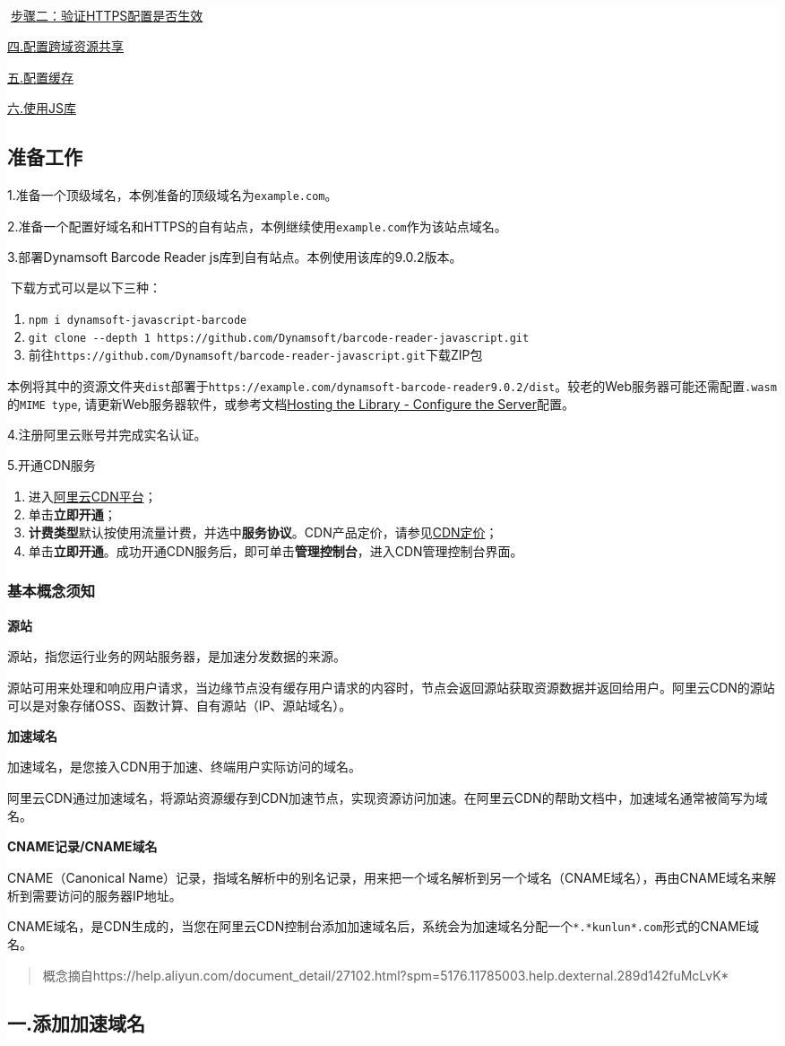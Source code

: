 ​    [步骤二：验证HTTPS配置是否生效](#步骤二：验证HTTPS配置是否生效)

[四.配置跨域资源共享](#四.配置跨域资源共享)

[五.配置缓存](#五.配置缓存)

[六.使用JS库](#六.使用JS库)

## 准备工作

1.准备一个顶级域名，本例准备的顶级域名为`example.com`。

2.准备一个配置好域名和HTTPS的自有站点，本例继续使用`example.com`作为该站点域名。

3.部署Dynamsoft Barcode Reader js库到自有站点。本例使用该库的9.0.2版本。

​    下载方式可以是以下三种：

1. `npm i dynamsoft-javascript-barcode`
2. `git clone --depth 1 https://github.com/Dynamsoft/barcode-reader-javascript.git`
3. 前往`https://github.com/Dynamsoft/barcode-reader-javascript.git`下载ZIP包

​    本例将其中的资源文件夹`dist`部署于`https://example.com/dynamsoft-barcode-reader9.0.2/dist`。较老的Web服务器可能还需配置`.wasm`的`MIME type`, 请更新Web服务器软件，或参考文档[Hosting the Library - Configure the Server](https://www.dynamsoft.com/barcode-reader/programming/javascript/user-guide/advanced-usage.html?ver=latest&utm_source=guide&product=dbr&package=js#step-two-configure-the-server)配置。

4.注册阿里云账号并完成实名认证。

5.开通CDN服务

1. 进入[阿里云CDN平台](https://www.aliyun.com/product/cdn)；
2. 单击**立即开通**；
3. **计费类型**默认按使用流量计费，并选中**服务协议**。CDN产品定价，请参见[CDN定价](https://www.aliyun.com/price/product?spm=a2c4g.11186623.2.10.1b444ee22Dxy8y#/cdn/detail)；
4. 单击**立即开通**。成功开通CDN服务后，即可单击**管理控制台**，进入CDN管理控制台界面。

### 基本概念须知

**源站**

源站，指您运行业务的网站服务器，是加速分发数据的来源。

源站可用来处理和响应用户请求，当边缘节点没有缓存用户请求的内容时，节点会返回源站获取资源数据并返回给用户。阿里云CDN的源站可以是对象存储OSS、函数计算、自有源站（IP、源站域名）。

**加速域名**

加速域名，是您接入CDN用于加速、终端用户实际访问的域名。

阿里云CDN通过加速域名，将源站资源缓存到CDN加速节点，实现资源访问加速。在阿里云CDN的帮助文档中，加速域名通常被简写为域名。

**CNAME记录/CNAME域名**

CNAME（Canonical Name）记录，指域名解析中的别名记录，用来把一个域名解析到另一个域名（CNAME域名），再由CNAME域名来解析到需要访问的服务器IP地址。

CNAME域名，是CDN生成的，当您在阿里云CDN控制台添加加速域名后，系统会为加速域名分配一个`*.*kunlun*.com`形式的CNAME域名。

> 概念摘自https://help.aliyun.com/document_detail/27102.html?spm=5176.11785003.help.dexternal.289d142fuMcLvK*

## 一.添加加速域名
